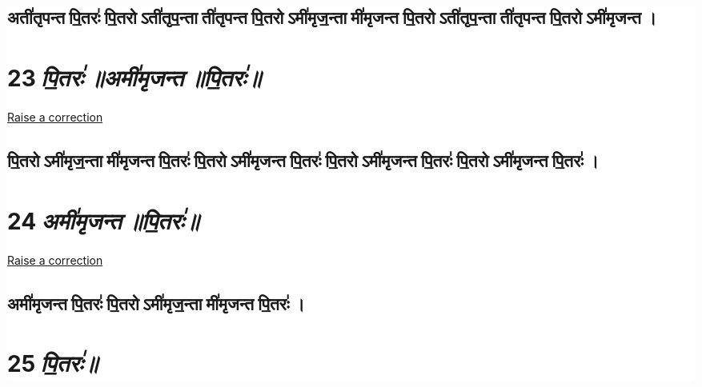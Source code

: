 ## अती॑तृपन्त पि॒तरः॑ पि॒तरो ऽती॑तृप॒न्ता ती॑तृपन्त पि॒तरो ऽमी॑मृज॒न्ता मी॑मृजन्त पि॒तरो ऽती॑तृप॒न्ता ती॑तृपन्त पि॒तरो ऽमी॑मृजन्त । ##


# 23  _पि॒तरः॑ ॥अमी॑मृजन्त ॥पि॒तरः॑॥_ #  



 [Raise a correction](https://github.com/hvram1/baraha2unicode/issues/new?title=TS+1.8.5.2-23&body=%E0%A4%AA%E0%A4%BF%E0%A5%92%E0%A4%A4%E0%A4%B0%E0%A4%83%E0%A5%91+%E0%A5%A5%E0%A4%85%E0%A4%AE%E0%A5%80%E0%A5%91%E0%A4%AE%E0%A5%83%E0%A4%9C%E0%A4%A8%E0%A5%8D%E0%A4%A4+%E0%A5%A5%E0%A4%AA%E0%A4%BF%E0%A5%92%E0%A4%A4%E0%A4%B0%E0%A4%83%E0%A5%91%E0%A5%A5%0A%0A%0A%E0%A4%AA%E0%A4%BF%E0%A5%92%E0%A4%A4%E0%A4%B0%E0%A5%8B+%E0%A4%BD%E0%A4%AE%E0%A5%80%E0%A5%91%E0%A4%AE%E0%A5%83%E0%A4%9C%E0%A5%92%E0%A4%A8%E0%A5%8D%E0%A4%A4%E0%A4%BE+%E0%A4%AE%E0%A5%80%E0%A5%91%E0%A4%AE%E0%A5%83%E0%A4%9C%E0%A4%A8%E0%A5%8D%E0%A4%A4+%E0%A4%AA%E0%A4%BF%E0%A5%92%E0%A4%A4%E0%A4%B0%E0%A4%83%E0%A5%91+%E0%A4%AA%E0%A4%BF%E0%A5%92%E0%A4%A4%E0%A4%B0%E0%A5%8B+%E0%A4%BD%E0%A4%AE%E0%A5%80%E0%A5%91%E0%A4%AE%E0%A5%83%E0%A4%9C%E0%A4%A8%E0%A5%8D%E0%A4%A4+%E0%A4%AA%E0%A4%BF%E0%A5%92%E0%A4%A4%E0%A4%B0%E0%A4%83%E0%A5%91+%E0%A4%AA%E0%A4%BF%E0%A5%92%E0%A4%A4%E0%A4%B0%E0%A5%8B+%E0%A4%BD%E0%A4%AE%E0%A5%80%E0%A5%91%E0%A4%AE%E0%A5%83%E0%A4%9C%E0%A4%A8%E0%A5%8D%E0%A4%A4+%E0%A4%AA%E0%A4%BF%E0%A5%92%E0%A4%A4%E0%A4%B0%E0%A4%83%E0%A5%91+%E0%A4%AA%E0%A4%BF%E0%A5%92%E0%A4%A4%E0%A4%B0%E0%A5%8B+%E0%A4%BD%E0%A4%AE%E0%A5%80%E0%A5%91%E0%A4%AE%E0%A5%83%E0%A4%9C%E0%A4%A8%E0%A5%8D%E0%A4%A4+%E0%A4%AA%E0%A4%BF%E0%A5%92%E0%A4%A4%E0%A4%B0%E0%A4%83%E0%A5%91+%E0%A5%A4&labels=%E0%A4%A4%E0%A5%88%E0%A4%A4%E0%A5%8D%E0%A4%B0%E0%A4%BF%E0%A4%AF+%E0%A4%B8%E0%A4%82%E0%A4%B8%E0%A4%BF%E0%A4%A4%E0%A4%BE+%E0%A4%98%E0%A4%A8+%E0%A4%AA%E0%A4%BE%E0%A4%A0)

## पि॒तरो ऽमी॑मृज॒न्ता मी॑मृजन्त पि॒तरः॑ पि॒तरो ऽमी॑मृजन्त पि॒तरः॑ पि॒तरो ऽमी॑मृजन्त पि॒तरः॑ पि॒तरो ऽमी॑मृजन्त पि॒तरः॑ । ##


# 24  _अमी॑मृजन्त ॥पि॒तरः॑॥_ #  



 [Raise a correction](https://github.com/hvram1/baraha2unicode/issues/new?title=TS+1.8.5.2-24&body=%E0%A4%85%E0%A4%AE%E0%A5%80%E0%A5%91%E0%A4%AE%E0%A5%83%E0%A4%9C%E0%A4%A8%E0%A5%8D%E0%A4%A4+%E0%A5%A5%E0%A4%AA%E0%A4%BF%E0%A5%92%E0%A4%A4%E0%A4%B0%E0%A4%83%E0%A5%91%E0%A5%A5%0A%0A%0A%E0%A4%85%E0%A4%AE%E0%A5%80%E0%A5%91%E0%A4%AE%E0%A5%83%E0%A4%9C%E0%A4%A8%E0%A5%8D%E0%A4%A4+%E0%A4%AA%E0%A4%BF%E0%A5%92%E0%A4%A4%E0%A4%B0%E0%A4%83%E0%A5%91+%E0%A4%AA%E0%A4%BF%E0%A5%92%E0%A4%A4%E0%A4%B0%E0%A5%8B+%E0%A4%BD%E0%A4%AE%E0%A5%80%E0%A5%91%E0%A4%AE%E0%A5%83%E0%A4%9C%E0%A5%92%E0%A4%A8%E0%A5%8D%E0%A4%A4%E0%A4%BE+%E0%A4%AE%E0%A5%80%E0%A5%91%E0%A4%AE%E0%A5%83%E0%A4%9C%E0%A4%A8%E0%A5%8D%E0%A4%A4+%E0%A4%AA%E0%A4%BF%E0%A5%92%E0%A4%A4%E0%A4%B0%E0%A4%83%E0%A5%91+%E0%A5%A4&labels=%E0%A4%A4%E0%A5%88%E0%A4%A4%E0%A5%8D%E0%A4%B0%E0%A4%BF%E0%A4%AF+%E0%A4%B8%E0%A4%82%E0%A4%B8%E0%A4%BF%E0%A4%A4%E0%A4%BE+%E0%A4%98%E0%A4%A8+%E0%A4%AA%E0%A4%BE%E0%A4%A0)

## अमी॑मृजन्त पि॒तरः॑ पि॒तरो ऽमी॑मृज॒न्ता मी॑मृजन्त पि॒तरः॑ । ##


# 25  _पि॒तरः॑॥_ #  
